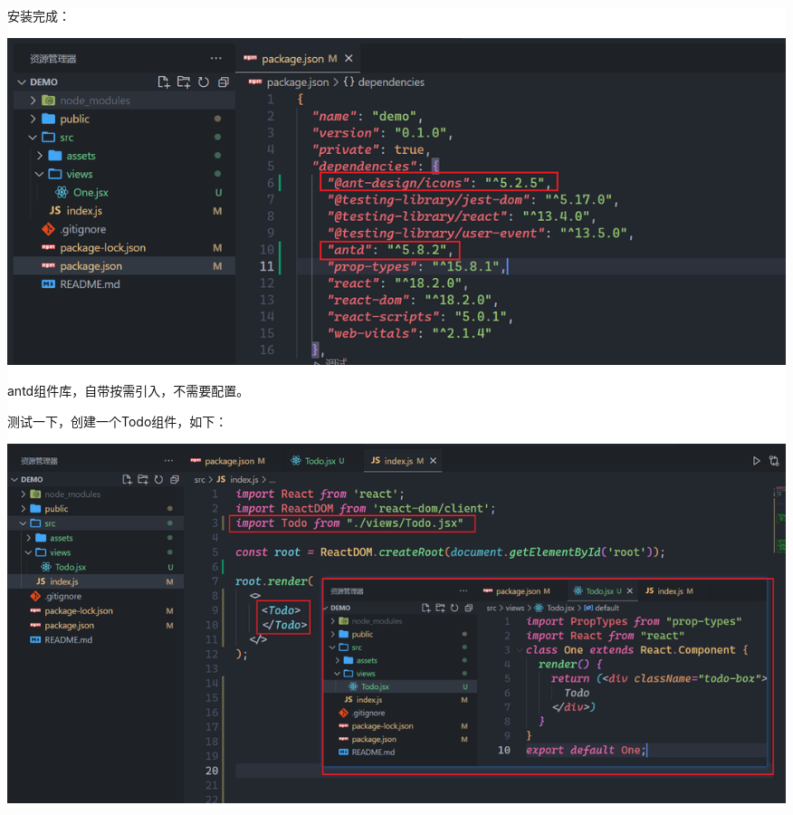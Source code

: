 
安装完成：

![1691393760378](assets/1691393760378.png)



antd组件库，自带按需引入，不需要配置。



测试一下，创建一个Todo组件，如下：

![1691393893615](assets/1691393893615.png)


